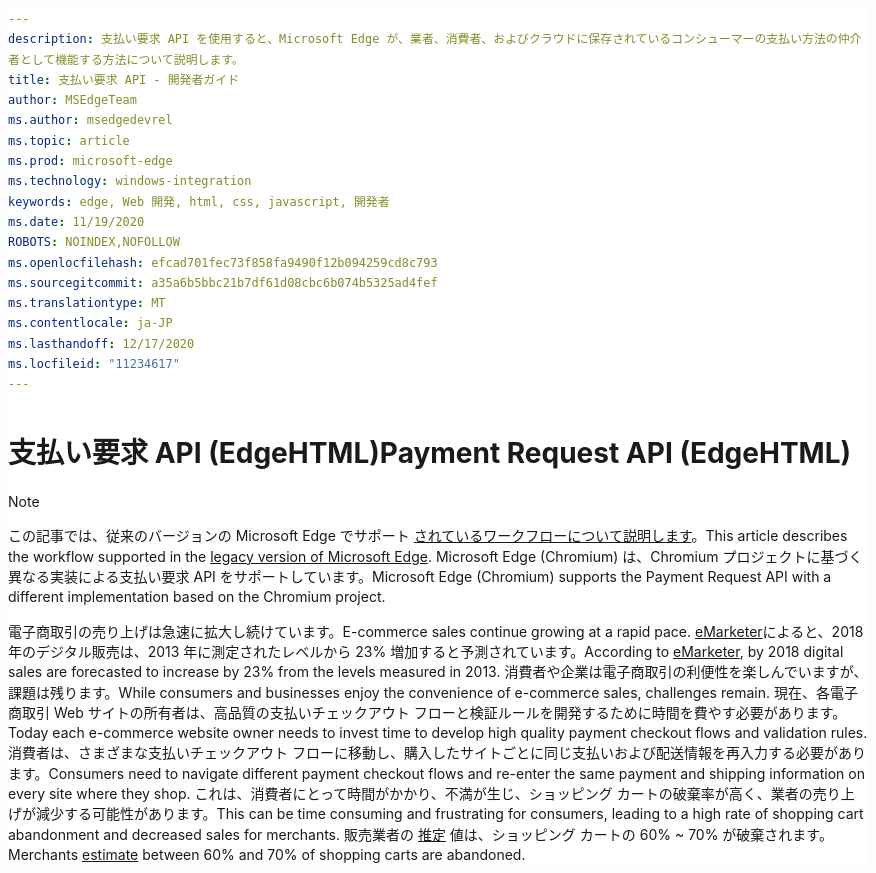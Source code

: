 ```yaml
---
description: 支払い要求 API を使用すると、Microsoft Edge が、業者、消費者、およびクラウドに保存されているコンシューマーの支払い方法の仲介者として機能する方法について説明します。
title: 支払い要求 API - 開発者ガイド
author: MSEdgeTeam
ms.author: msedgedevrel
ms.topic: article
ms.prod: microsoft-edge
ms.technology: windows-integration
keywords: edge, Web 開発, html, css, javascript, 開発者
ms.date: 11/19/2020
ROBOTS: NOINDEX,NOFOLLOW
ms.openlocfilehash: efcad701fec73f858fa9490f12b094259cd8c793
ms.sourcegitcommit: a35a6b5bbc21b7df61d08cbc6b074b5325ad4fef
ms.translationtype: MT
ms.contentlocale: ja-JP
ms.lasthandoff: 12/17/2020
ms.locfileid: "11234617"
---
```

# <span data-ttu-id="76081-104">支払い要求 API (EdgeHTML)</span><span class="sxs-lookup"><span data-stu-id="76081-104">Payment Request API (EdgeHTML)</span></span>  

> [!NOTE]
> <span data-ttu-id="76081-105">この記事では、従来のバージョンの Microsoft Edge でサポート [されているワークフローについて説明します][MicrosoftSupport44533505]。</span><span class="sxs-lookup"><span data-stu-id="76081-105">This article describes the workflow supported in the [legacy version of Microsoft Edge][MicrosoftSupport44533505].</span></span>  <span data-ttu-id="76081-106">Microsoft Edge \(Chromium\) は、Chromium プロジェクトに基づく異なる実装による支払い要求 API をサポートしています。</span><span class="sxs-lookup"><span data-stu-id="76081-106">Microsoft Edge \(Chromium\) supports the Payment Request API with a different implementation based on the Chromium project.</span></span>  

<span data-ttu-id="76081-107">電子商取引の売り上げは急速に拡大し続けています。</span><span class="sxs-lookup"><span data-stu-id="76081-107">E-commerce sales continue growing at a rapid pace.</span></span>  <span data-ttu-id="76081-108">[eMarketer](https://www.emarketer.com)によると、2018 年のデジタル販売は、2013 年に測定されたレベルから 23% 増加すると予測されています。</span><span class="sxs-lookup"><span data-stu-id="76081-108">According to [eMarketer](https://www.emarketer.com), by 2018 digital sales are forecasted to increase by 23% from the levels measured in 2013.</span></span>  <span data-ttu-id="76081-109">消費者や企業は電子商取引の利便性を楽しんでいますが、課題は残ります。</span><span class="sxs-lookup"><span data-stu-id="76081-109">While consumers and businesses enjoy the convenience of e-commerce sales, challenges remain.</span></span>  <span data-ttu-id="76081-110">現在、各電子商取引 Web サイトの所有者は、高品質の支払いチェックアウト フローと検証ルールを開発するために時間を費やす必要があります。</span><span class="sxs-lookup"><span data-stu-id="76081-110">Today each e-commerce website owner needs to invest time to develop high quality payment checkout flows and validation rules.</span></span>  <span data-ttu-id="76081-111">消費者は、さまざまな支払いチェックアウト フローに移動し、購入したサイトごとに同じ支払いおよび配送情報を再入力する必要があります。</span><span class="sxs-lookup"><span data-stu-id="76081-111">Consumers need to navigate different payment checkout flows and re-enter the same payment and shipping information on every site where they shop.</span></span>  <span data-ttu-id="76081-112">これは、消費者にとって時間がかかり、不満が生じ、ショッピング カートの破棄率が高く、業者の売り上げが減少する可能性があります。</span><span class="sxs-lookup"><span data-stu-id="76081-112">This can be time consuming and frustrating for consumers, leading to a high rate of shopping cart abandonment and decreased sales for merchants.</span></span>  <span data-ttu-id="76081-113">販売業者の [推定](http://baymard.com/lists/cart-abandonment-rate) 値は、ショッピング カートの 60% ~ 70% が破棄されます。</span><span class="sxs-lookup"><span data-stu-id="76081-113">Merchants [estimate](http://baymard.com/lists/cart-abandonment-rate) between 60% and 70% of shopping carts are abandoned.</span></span>  


[DevtoolsGuideChromium]: /microsoft-edge/devtools-guide-chromium "Microsoft Edge (Chromium) 開発者ツール |Microsoft ドキュメント"  
[MicrosoftSupport44533505]: https://support.microsoft.com/help/4533505 "Microsoft Edge レガシとは"  